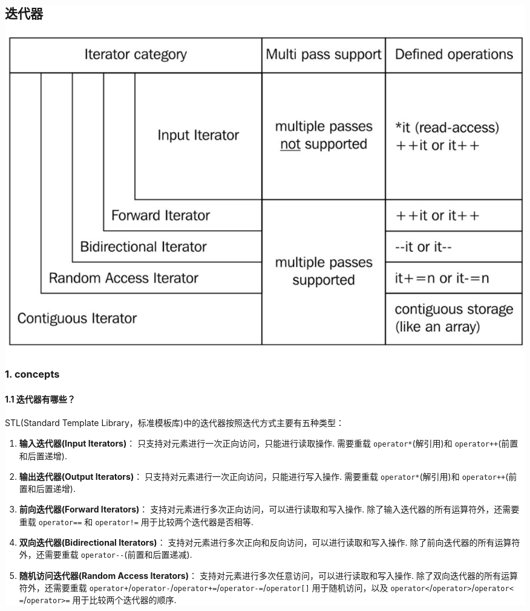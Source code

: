 ## 迭代器
![alt text](imgs/4_iterator_image.png)

### 1. concepts
#### 1.1 迭代器有哪些？
STL(Standard Template Library，标准模板库)中的迭代器按照迭代方式主要有五种类型：

1. **输入迭代器(Input Iterators)**：
    只支持对元素进行一次正向访问，只能进行读取操作.
    需要重载 `operator*`(解引用)和 `operator++`(前置和后置递增).

2. **输出迭代器(Output Iterators)**：
    只支持对元素进行一次正向访问，只能进行写入操作.
    需要重载 `operator*`(解引用)和 `operator++`(前置和后置递增).

3. **前向迭代器(Forward Iterators)**：
    支持对元素进行多次正向访问，可以进行读取和写入操作.
    除了输入迭代器的所有运算符外，还需要重载 `operator==` 和 `operator!=` 用于比较两个迭代器是否相等.

4. **双向迭代器(Bidirectional Iterators)**：
    支持对元素进行多次正向和反向访问，可以进行读取和写入操作.
    除了前向迭代器的所有运算符外，还需要重载 `operator--`(前置和后置递减).

5. **随机访问迭代器(Random Access Iterators)**：
    支持对元素进行多次任意访问，可以进行读取和写入操作.
    除了双向迭代器的所有运算符外，还需要重载 `operator+`/`operator-`/`operator+=`/`operator-=`/`operator[]` 用于随机访问，以及 `operator<`/`operator>`/`operator<=`/`operator>=` 用于比较两个迭代器的顺序.

